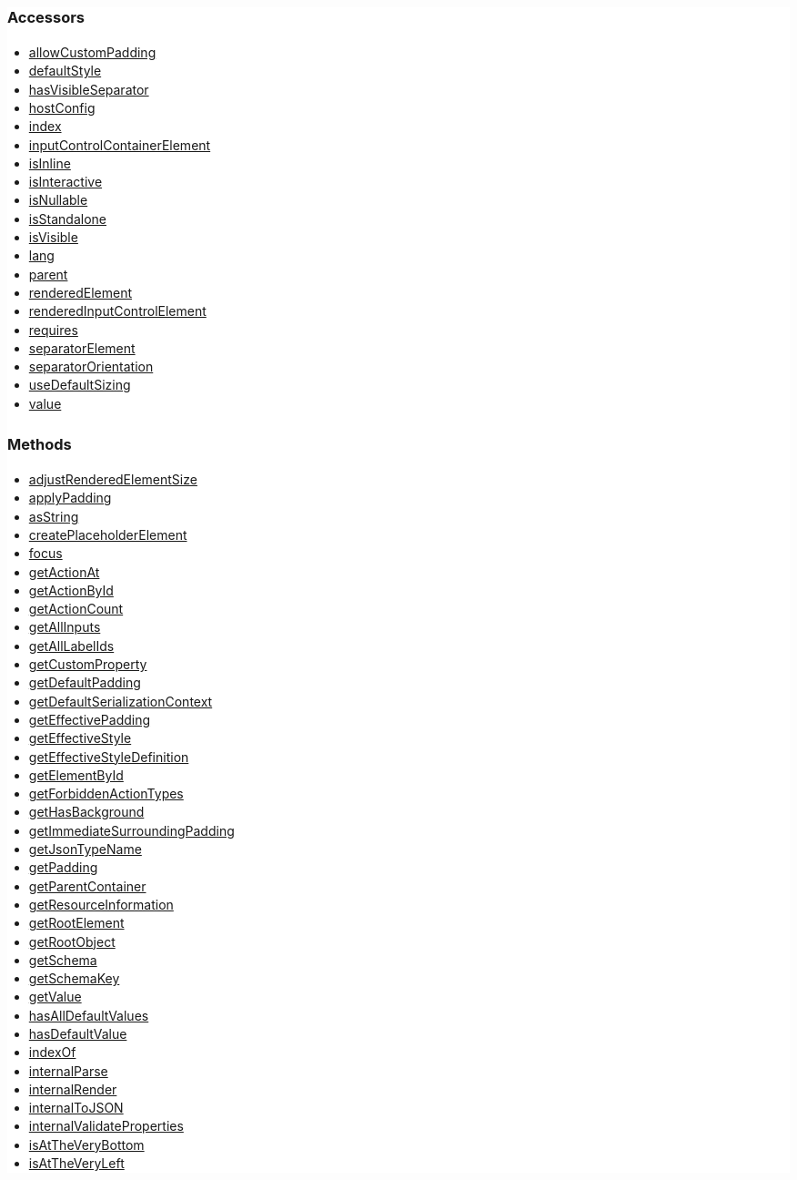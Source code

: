 ### Accessors

- [allowCustomPadding](DateInput.md#allowcustompadding)
- [defaultStyle](DateInput.md#defaultstyle)
- [hasVisibleSeparator](DateInput.md#hasvisibleseparator)
- [hostConfig](DateInput.md#hostconfig)
- [index](DateInput.md#index)
- [inputControlContainerElement](DateInput.md#inputcontrolcontainerelement)
- [isInline](DateInput.md#isinline)
- [isInteractive](DateInput.md#isinteractive)
- [isNullable](DateInput.md#isnullable)
- [isStandalone](DateInput.md#isstandalone)
- [isVisible](DateInput.md#isvisible)
- [lang](DateInput.md#lang)
- [parent](DateInput.md#parent)
- [renderedElement](DateInput.md#renderedelement)
- [renderedInputControlElement](DateInput.md#renderedinputcontrolelement)
- [requires](DateInput.md#requires)
- [separatorElement](DateInput.md#separatorelement)
- [separatorOrientation](DateInput.md#separatororientation)
- [useDefaultSizing](DateInput.md#usedefaultsizing)
- [value](DateInput.md#value)

### Methods

- [adjustRenderedElementSize](DateInput.md#adjustrenderedelementsize)
- [applyPadding](DateInput.md#applypadding)
- [asString](DateInput.md#asstring)
- [createPlaceholderElement](DateInput.md#createplaceholderelement)
- [focus](DateInput.md#focus)
- [getActionAt](DateInput.md#getactionat)
- [getActionById](DateInput.md#getactionbyid)
- [getActionCount](DateInput.md#getactioncount)
- [getAllInputs](DateInput.md#getallinputs)
- [getAllLabelIds](DateInput.md#getalllabelids)
- [getCustomProperty](DateInput.md#getcustomproperty)
- [getDefaultPadding](DateInput.md#getdefaultpadding)
- [getDefaultSerializationContext](DateInput.md#getdefaultserializationcontext)
- [getEffectivePadding](DateInput.md#geteffectivepadding)
- [getEffectiveStyle](DateInput.md#geteffectivestyle)
- [getEffectiveStyleDefinition](DateInput.md#geteffectivestyledefinition)
- [getElementById](DateInput.md#getelementbyid)
- [getForbiddenActionTypes](DateInput.md#getforbiddenactiontypes)
- [getHasBackground](DateInput.md#gethasbackground)
- [getImmediateSurroundingPadding](DateInput.md#getimmediatesurroundingpadding)
- [getJsonTypeName](DateInput.md#getjsontypename)
- [getPadding](DateInput.md#getpadding)
- [getParentContainer](DateInput.md#getparentcontainer)
- [getResourceInformation](DateInput.md#getresourceinformation)
- [getRootElement](DateInput.md#getrootelement)
- [getRootObject](DateInput.md#getrootobject)
- [getSchema](DateInput.md#getschema)
- [getSchemaKey](DateInput.md#getschemakey)
- [getValue](DateInput.md#getvalue)
- [hasAllDefaultValues](DateInput.md#hasalldefaultvalues)
- [hasDefaultValue](DateInput.md#hasdefaultvalue)
- [indexOf](DateInput.md#indexof)
- [internalParse](DateInput.md#internalparse)
- [internalRender](DateInput.md#internalrender)
- [internalToJSON](DateInput.md#internaltojson)
- [internalValidateProperties](DateInput.md#internalvalidateproperties)
- [isAtTheVeryBottom](DateInput.md#isattheverybottom)
- [isAtTheVeryLeft](DateInput.md#isattheveryleft)